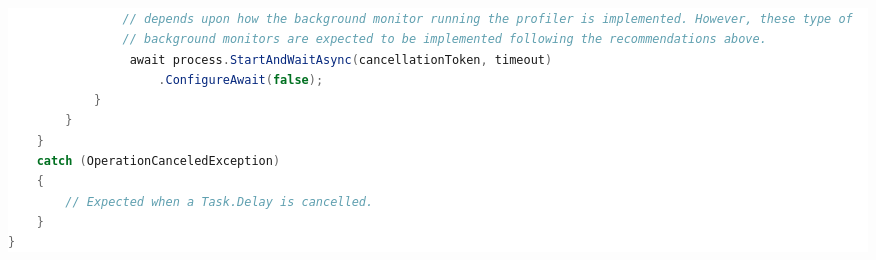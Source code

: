 ``` csharp
                // depends upon how the background monitor running the profiler is implemented. However, these type of
                // background monitors are expected to be implemented following the recommendations above.
                 await process.StartAndWaitAsync(cancellationToken, timeout)
                     .ConfigureAwait(false);
            }
        }
    }
    catch (OperationCanceledException)
    {
        // Expected when a Task.Delay is cancelled.
    }
}

```
</div>